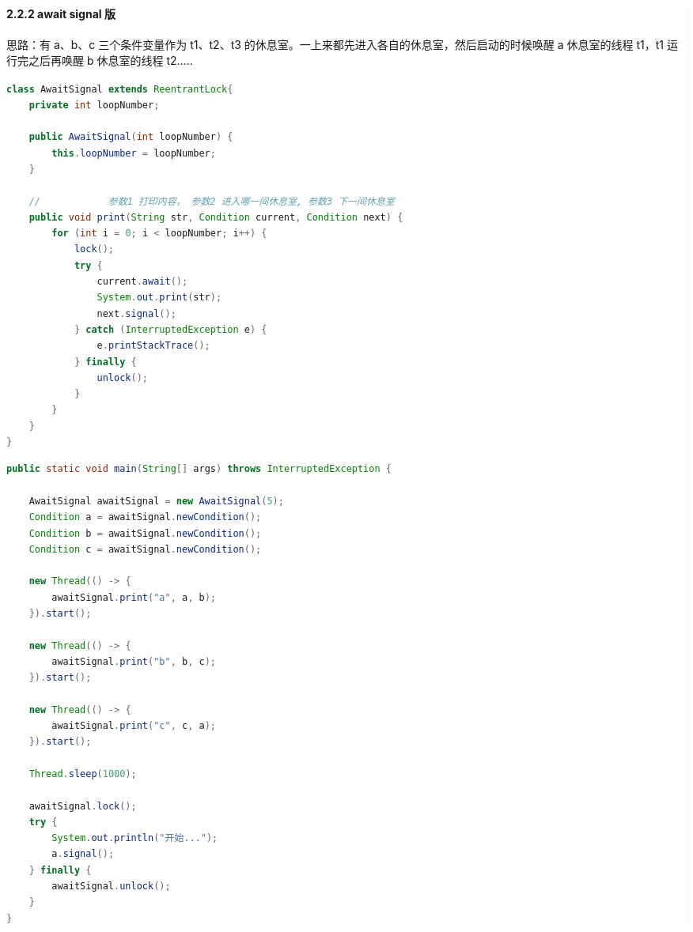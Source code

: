 #### 2.2.2 await signal 版

思路：有 a、b、c 三个条件变量作为 t1、t2、t3 的休息室。一上来都先进入各自的休息室，然后启动的时候唤醒 a 休息室的线程 t1，t1 运行完之后再唤醒 b 休息室的线程 t2.....

```java
class AwaitSignal extends ReentrantLock{
    private int loopNumber;

    public AwaitSignal(int loopNumber) {
        this.loopNumber = loopNumber;
    }

    //            参数1 打印内容， 参数2 进入哪一间休息室, 参数3 下一间休息室
    public void print(String str, Condition current, Condition next) {
        for (int i = 0; i < loopNumber; i++) {
            lock();
            try {
                current.await();
                System.out.print(str);
                next.signal();
            } catch (InterruptedException e) {
                e.printStackTrace();
            } finally {
                unlock();
            }
        }
    }
}
```

```java
public static void main(String[] args) throws InterruptedException {
    
    AwaitSignal awaitSignal = new AwaitSignal(5);
    Condition a = awaitSignal.newCondition();
    Condition b = awaitSignal.newCondition();
    Condition c = awaitSignal.newCondition();
    
    new Thread(() -> {
        awaitSignal.print("a", a, b);
    }).start();
    
    new Thread(() -> {
        awaitSignal.print("b", b, c);
    }).start();
    
    new Thread(() -> {
        awaitSignal.print("c", c, a);
    }).start();
    
    Thread.sleep(1000);
    
    awaitSignal.lock();
    try {
        System.out.println("开始...");
        a.signal();
    } finally {
        awaitSignal.unlock();
    }
}
```
